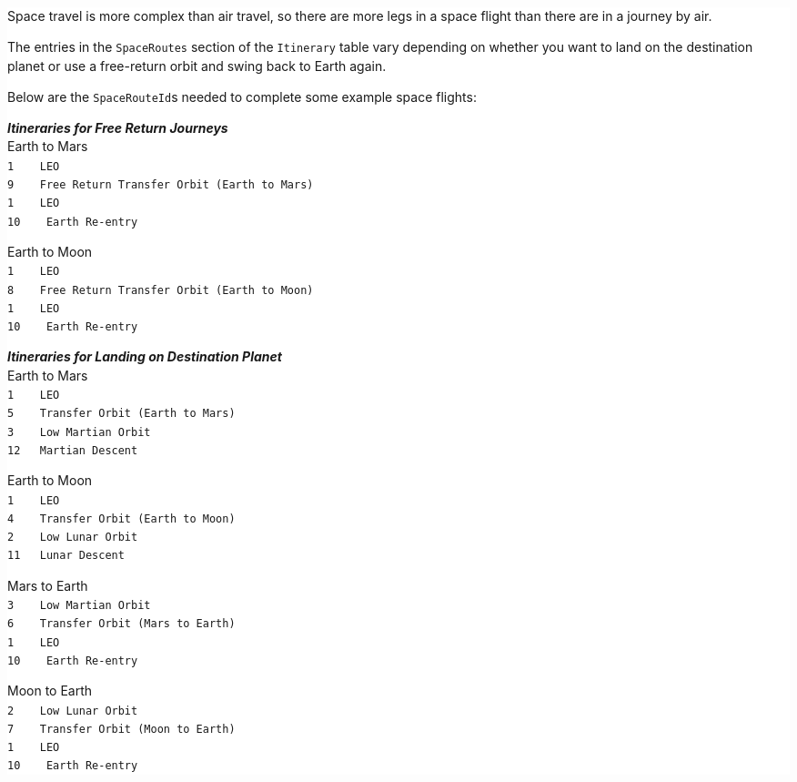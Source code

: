 Space travel is more complex than air travel, so there are more legs in a space flight than there are in a journey by air.

The entries in the `SpaceRoutes` section of the `Itinerary` table vary depending on whether you want to land on the destination planet or use a free-return orbit and swing back to Earth again.

Below are the `SpaceRouteId`s needed to complete some example space flights:

***Itineraries for Free Return Journeys***  
Earth to Mars  
`1    LEO`  
`9    Free Return Transfer Orbit (Earth to Mars)`  
`1    LEO`  
`10    Earth Re-entry`  

Earth to Moon  
`1    LEO`  
`8    Free Return Transfer Orbit (Earth to Moon)`  
`1    LEO`  
`10    Earth Re-entry`  

***Itineraries for Landing on Destination Planet***  
Earth to Mars  
`1    LEO`  
`5    Transfer Orbit (Earth to Mars)`  
`3    Low Martian Orbit`  
`12   Martian Descent`  

Earth to Moon  
`1    LEO`  
`4    Transfer Orbit (Earth to Moon)`  
`2    Low Lunar Orbit`  
`11   Lunar Descent`  

Mars to Earth  
`3    Low Martian Orbit`  
`6    Transfer Orbit (Mars to Earth)`  
`1    LEO`  
`10    Earth Re-entry`  

Moon to Earth  
`2    Low Lunar Orbit`  
`7    Transfer Orbit (Moon to Earth)`  
`1    LEO`  
`10    Earth Re-entry`  

